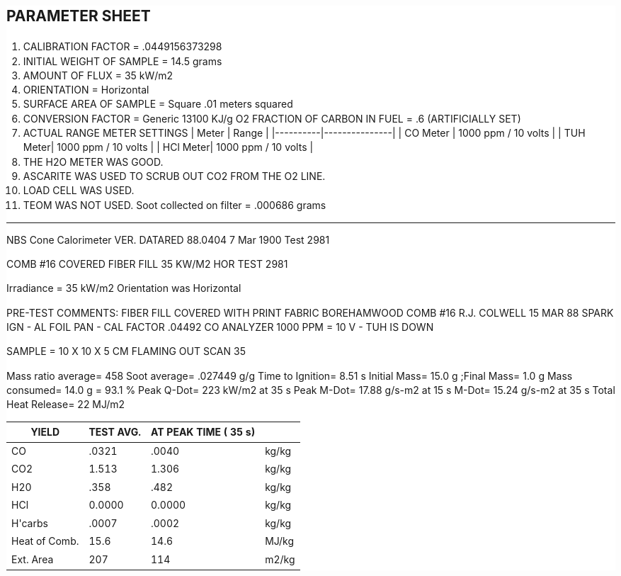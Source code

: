 ## PARAMETER SHEET

1. CALIBRATION FACTOR = .0449156373298
2. INITIAL WEIGHT OF SAMPLE = 14.5 grams
3. AMOUNT OF FLUX = 35 kW/m2
4. ORIENTATION = Horizontal
5. SURFACE AREA OF SAMPLE = Square    .01 meters squared
6. CONVERSION FACTOR = Generic    13100 KJ/g O2
   FRACTION OF CARBON IN FUEL = .6
   (ARTIFICIALLY SET)
7. ACTUAL RANGE METER SETTINGS
   | Meter    | Range         |
   |----------|---------------|
   | CO Meter | 1000 ppm / 10 volts |
   | TUH Meter| 1000 ppm / 10 volts |
   | HCl Meter| 1000 ppm / 10 volts |
8. THE H2O METER WAS GOOD.
9. ASCARITE WAS USED TO SCRUB OUT CO2 FROM THE O2 LINE.
10. LOAD CELL WAS USED.
11. TEOM WAS NOT USED.
    Soot collected on filter = .000686 grams
---
NBS Cone Calorimeter    VER. DATARED 88.0404    7 Mar 1900    Test 2981

COMB #16    COVERED FIBER FILL    35 KW/M2    HOR    TEST 2981

Irradiance = 35 kW/m2    Orientation was Horizontal

PRE-TEST COMMENTS:
FIBER FILL COVERED WITH PRINT FABRIC
BOREHAMWOOD COMB #16    R.J. COLWELL    15 MAR 88
SPARK IGN - AL FOIL PAN - CAL FACTOR .04492
CO ANALYZER 1000 PPM = 10 V - TUH IS DOWN

SAMPLE = 10 X 10 X 5 CM
FLAMING OUT SCAN 35

Mass ratio average= 458
Soot average= .027449 g/g            Time to Ignition= 8.51 s
Initial Mass= 15.0 g ;Final Mass= 1.0 g
Mass consumed= 14.0 g  = 93.1 %
Peak Q-Dot= 223 kW/m2 at 35 s
Peak M-Dot= 17.88 g/s-m2 at 15 s
    M-Dot= 15.24 g/s-m2 at 35 s
Total Heat Release= 22 MJ/m2

| YIELD | TEST AVG. | AT PEAK TIME ( 35 s) | |
|-------|-----------|------------------------|--|
| CO | .0321 | .0040 | kg/kg |
| CO2 | 1.513 | 1.306 | kg/kg |
| H20 | .358 | .482 | kg/kg |
| HCl | 0.0000 | 0.0000 | kg/kg |
| H'carbs | .0007 | .0002 | kg/kg |
| Heat of Comb. | 15.6 | 14.6 | MJ/kg |
| Ext. Area | 207 | 114 | m2/kg |
